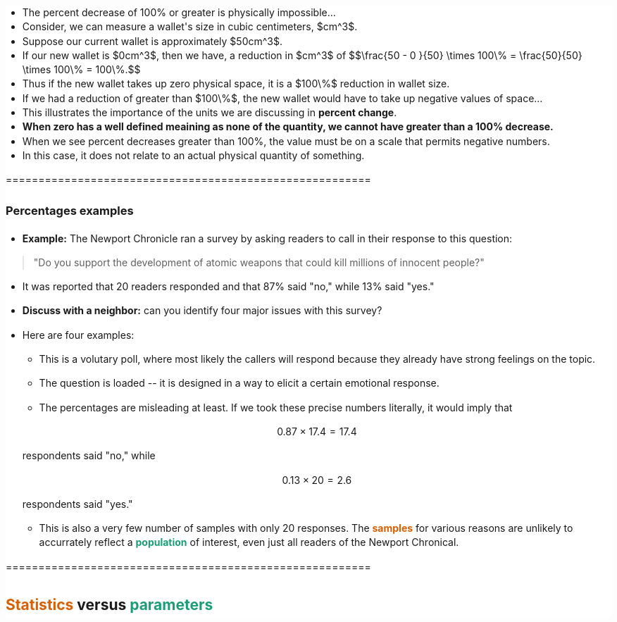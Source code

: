   <ul>
    <li> The percent decrease of 100% or greater is physically impossible... </li>
    <li> Consider, we can measure a wallet's size in cubic centimeters, $cm^3$.</li>
    <li> Suppose our current wallet is approximately $50cm^3$.</li>
    <li> If our new wallet is $0cm^3$, then we have, a reduction in $cm^3$ of
    $$\frac{50 - 0 }{50} \times 100\% = \frac{50}{50} \times 100\% = 100\%.$$</li>
    <li> Thus if the new wallet takes up zero physical space, it is a $100\%$ reduction in wallet size.</li>
    <li> If we had a reduction of greater than $100\%$, the new wallet would have to take up negative values of space...</li>
    <li> This illustrates the importance of the units we are discussing in <b>percent change</b>.</li>
    <li><strong> When zero has a well defined meaining as none of the quantity, we cannot have greater than a 100% decrease.</strong></li>
    <li>When we see percent decreases greater than 100%, the value must be on a scale that permits negative numbers.</li>
    <li>In this case, it does not relate to an actual physical quantity of something.</li>
  </ul>
</ul> 
    

========================================================
### Percentages examples

* <b> Example:</b> The Newport Chronicle ran a survey by asking readers to call in their response to this question: 

>"Do you support the development of atomic weapons that could kill millions of innocent people?"

* It was reported that 20 readers responded and that 87% said "no," while 13% said "yes." 

* <b>Discuss with a neighbor:</b> can you identify four major issues with this survey?

* Here are four examples:

  * This is a volutary poll, where most likely the callers will respond because they already have strong feelings on the topic.
  
  * The question is loaded -- it is designed in a way to elicit a certain emotional response.
  
  * The percentages are misleading at least.  If we took these precise numbers literally, it would imply that
  
  $$0.87 \times 17.4 = 17.4$$
  
  respondents said "no," while
  
  $$0.13 \times 20 = 2.6$$

  respondents said "yes."
  
  * This is also a very few number of samples with only 20 responses.  The <b style="color:#d95f02">samples</b> for various reasons are unlikely to accurrately reflect a <b style="color:#1b9e77">population</b> of interest, even just all readers of the Newport Chronical. 

========================================================
## <b style="color:#d95f02">Statistics</b> versus <b style="color:#1b9e77">parameters</b>
